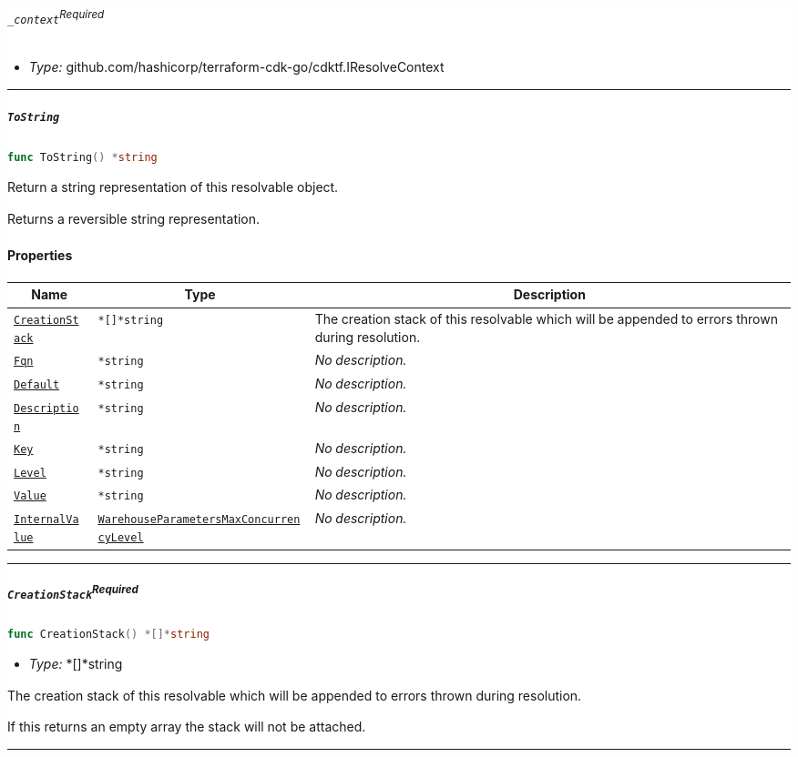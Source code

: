 ###### `_context`<sup>Required</sup> <a name="_context" id="@cdktf/provider-snowflake.warehouse.WarehouseParametersMaxConcurrencyLevelOutputReference.resolve.parameter._context"></a>

- *Type:* github.com/hashicorp/terraform-cdk-go/cdktf.IResolveContext

---

##### `ToString` <a name="ToString" id="@cdktf/provider-snowflake.warehouse.WarehouseParametersMaxConcurrencyLevelOutputReference.toString"></a>

```go
func ToString() *string
```

Return a string representation of this resolvable object.

Returns a reversible string representation.


#### Properties <a name="Properties" id="Properties"></a>

| **Name** | **Type** | **Description** |
| --- | --- | --- |
| <code><a href="#@cdktf/provider-snowflake.warehouse.WarehouseParametersMaxConcurrencyLevelOutputReference.property.creationStack">CreationStack</a></code> | <code>*[]*string</code> | The creation stack of this resolvable which will be appended to errors thrown during resolution. |
| <code><a href="#@cdktf/provider-snowflake.warehouse.WarehouseParametersMaxConcurrencyLevelOutputReference.property.fqn">Fqn</a></code> | <code>*string</code> | *No description.* |
| <code><a href="#@cdktf/provider-snowflake.warehouse.WarehouseParametersMaxConcurrencyLevelOutputReference.property.default">Default</a></code> | <code>*string</code> | *No description.* |
| <code><a href="#@cdktf/provider-snowflake.warehouse.WarehouseParametersMaxConcurrencyLevelOutputReference.property.description">Description</a></code> | <code>*string</code> | *No description.* |
| <code><a href="#@cdktf/provider-snowflake.warehouse.WarehouseParametersMaxConcurrencyLevelOutputReference.property.key">Key</a></code> | <code>*string</code> | *No description.* |
| <code><a href="#@cdktf/provider-snowflake.warehouse.WarehouseParametersMaxConcurrencyLevelOutputReference.property.level">Level</a></code> | <code>*string</code> | *No description.* |
| <code><a href="#@cdktf/provider-snowflake.warehouse.WarehouseParametersMaxConcurrencyLevelOutputReference.property.value">Value</a></code> | <code>*string</code> | *No description.* |
| <code><a href="#@cdktf/provider-snowflake.warehouse.WarehouseParametersMaxConcurrencyLevelOutputReference.property.internalValue">InternalValue</a></code> | <code><a href="#@cdktf/provider-snowflake.warehouse.WarehouseParametersMaxConcurrencyLevel">WarehouseParametersMaxConcurrencyLevel</a></code> | *No description.* |

---

##### `CreationStack`<sup>Required</sup> <a name="CreationStack" id="@cdktf/provider-snowflake.warehouse.WarehouseParametersMaxConcurrencyLevelOutputReference.property.creationStack"></a>

```go
func CreationStack() *[]*string
```

- *Type:* *[]*string

The creation stack of this resolvable which will be appended to errors thrown during resolution.

If this returns an empty array the stack will not be attached.

---